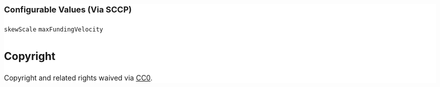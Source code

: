 ### Configurable Values (Via SCCP)

`skewScale`
`maxFundingVelocity`

## Copyright

Copyright and related rights waived via [CC0](https://creativecommons.org/publicdomain/zero/1.0/).
